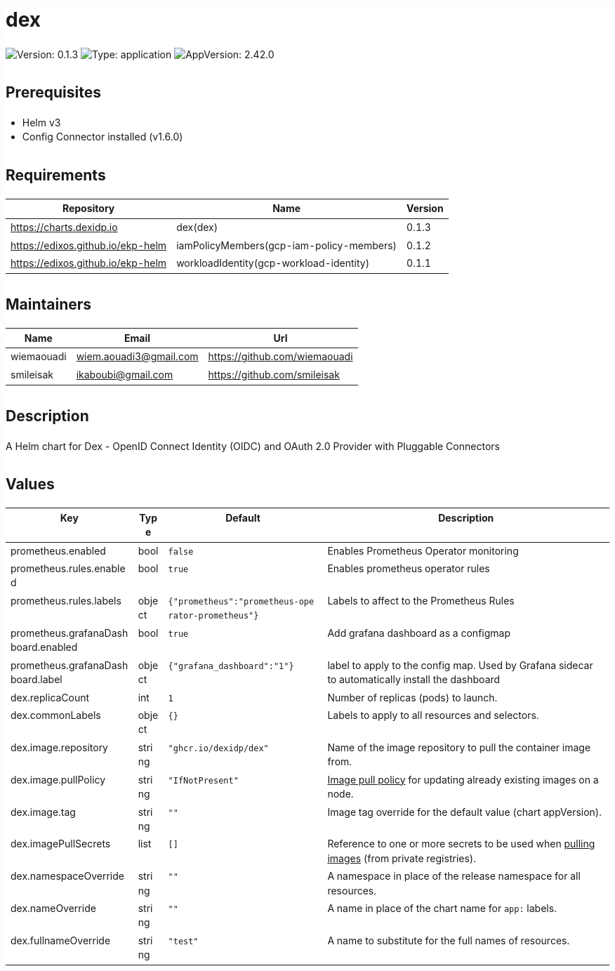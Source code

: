 # dex

![Version: 0.1.3](https://img.shields.io/badge/Version-0.1.3-informational?style=flat-square) ![Type: application](https://img.shields.io/badge/Type-application-informational?style=flat-square) ![AppVersion: 2.42.0](https://img.shields.io/badge/AppVersion-2.42.0-informational?style=flat-square)

## Prerequisites

- Helm v3
- Config Connector installed (v1.6.0)

## Requirements

| Repository | Name | Version |
|------------|------|---------|
| https://charts.dexidp.io | dex(dex) | 0.1.3 |
| https://edixos.github.io/ekp-helm | iamPolicyMembers(gcp-iam-policy-members) | 0.1.2 |
| https://edixos.github.io/ekp-helm | workloadIdentity(gcp-workload-identity) | 0.1.1 |

## Maintainers

| Name | Email | Url |
| ---- | ------ | --- |
| wiemaouadi | <wiem.aouadi3@gmail.com> | <https://github.com/wiemaouadi> |
| smileisak | <ikaboubi@gmail.com> | <https://github.com/smileisak> |

## Description

A Helm chart for Dex - OpenID Connect Identity (OIDC) and OAuth 2.0 Provider with Pluggable Connectors

## Values

| Key | Type | Default | Description |
|-----|------|---------|-------------|
| prometheus.enabled | bool | `false` | Enables Prometheus Operator monitoring |
| prometheus.rules.enabled | bool | `true` | Enables prometheus operator rules |
| prometheus.rules.labels | object | `{"prometheus":"prometheus-operator-prometheus"}` | Labels to affect to the Prometheus Rules |
| prometheus.grafanaDashboard.enabled | bool | `true` | Add grafana dashboard as a configmap |
| prometheus.grafanaDashboard.label | object | `{"grafana_dashboard":"1"}` | label to apply to the config map. Used by Grafana sidecar to automatically install the dashboard |
| dex.replicaCount | int | `1` | Number of replicas (pods) to launch. |
| dex.commonLabels | object | `{}` | Labels to apply to all resources and selectors. |
| dex.image.repository | string | `"ghcr.io/dexidp/dex"` | Name of the image repository to pull the container image from. |
| dex.image.pullPolicy | string | `"IfNotPresent"` | [Image pull policy](https://kubernetes.io/docs/concepts/containers/images/#updating-images) for updating already existing images on a node. |
| dex.image.tag | string | `""` | Image tag override for the default value (chart appVersion). |
| dex.imagePullSecrets | list | `[]` | Reference to one or more secrets to be used when [pulling images](https://kubernetes.io/docs/tasks/configure-pod-container/pull-image-private-registry/#create-a-pod-that-uses-your-secret) (from private registries). |
| dex.namespaceOverride | string | `""` | A namespace in place of the release namespace for all resources. |
| dex.nameOverride | string | `""` | A name in place of the chart name for `app:` labels. |
| dex.fullnameOverride | string | `"test"` | A name to substitute for the full names of resources. |